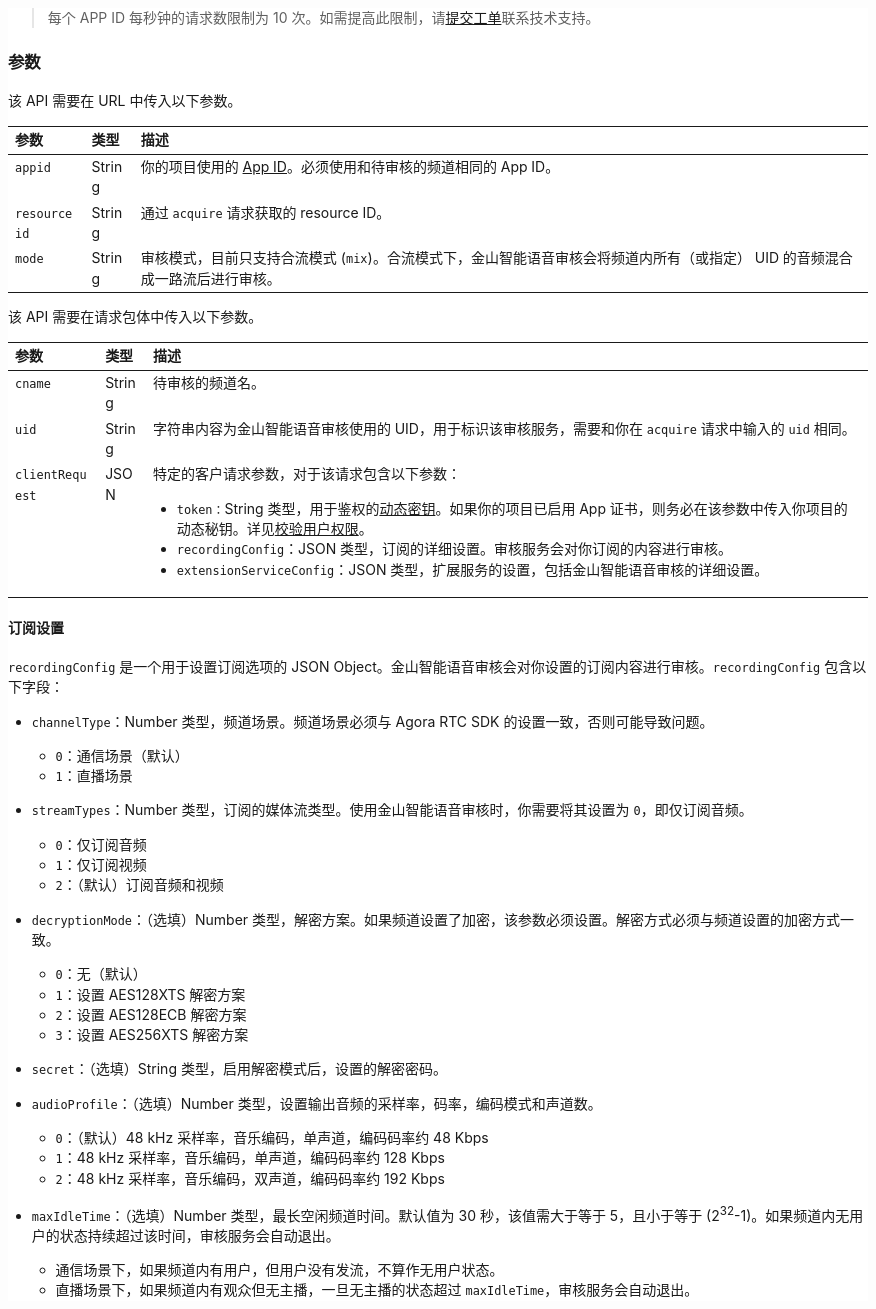> 每个 APP ID 每秒钟的请求数限制为 10 次。如需提高此限制，请[提交工单](https://agora-ticket.agora.io/)联系技术支持。

### 参数

该 API 需要在 URL 中传入以下参数。

| 参数         | 类型   | 描述                                                         |
| :----------- | :----- | :----------------------------------------------------------- |
| `appid`      | String | 你的项目使用的 [App ID](https://docs.agora.io/cn/Agora%20Platform/terms?platform=All%20Platforms#a-name-appid-a-app-id)。必须使用和待审核的频道相同的 App ID。 |
| `resourceid` | String | 通过 `acquire` 请求获取的 resource ID。                      |
| `mode`       | String | 审核模式，目前只支持合流模式 (`mix`)。合流模式下，金山智能语音审核会将频道内所有（或指定） UID 的音频混合成一路流后进行审核。 |

该 API 需要在请求包体中传入以下参数。

| 参数            | 类型   | 描述                                                         |
| :-------------- | :----- | :----------------------------------------------------------- |
| `cname`         | String | 待审核的频道名。                                             |
| `uid`           | String | 字符串内容为金山智能语音审核使用的 UID，用于标识该审核服务，需要和你在 `acquire` 请求中输入的 `uid` 相同。 |
| `clientRequest` | JSON   | 特定的客户请求参数，对于该请求包含以下参数：<ul><li>`token：`String 类型，用于鉴权的[动态密钥](https://docs.agora.io/cn/Agora%20Platform/terms?platform=All%20Platforms#token)。如果你的项目已启用 App 证书，则务必在该参数中传入你项目的动态秘钥。详见[校验用户权限](https://docs.agora.io/cn/cloud-recording/token?platform=All%20Platforms)。</li><li>`recordingConfig`：JSON 类型，订阅的详细设置。审核服务会对你订阅的内容进行审核。</li><li>`extensionServiceConfig`：JSON 类型，扩展服务的设置，包括金山智能语音审核的详细设置。</li></ul> |

#### 订阅设置

`recordingConfig` 是一个用于设置订阅选项的 JSON Object。金山智能语音审核会对你设置的订阅内容进行审核。`recordingConfig` 包含以下字段：

- `channelType`：Number 类型，频道场景。频道场景必须与 Agora RTC SDK 的设置一致，否则可能导致问题。

  - `0`：通信场景（默认）
  - `1`：直播场景

- `streamTypes`：Number 类型，订阅的媒体流类型。使用金山智能语音审核时，你需要将其设置为 `0`，即仅订阅音频。

  - `0`：仅订阅音频
  - `1`：仅订阅视频
  - `2`：（默认）订阅音频和视频

- `decryptionMode`：（选填）Number 类型，解密方案。如果频道设置了加密，该参数必须设置。解密方式必须与频道设置的加密方式一致。

  - `0`：无（默认）
  - `1`：设置 AES128XTS 解密方案
  - `2`：设置 AES128ECB 解密方案
  - `3`：设置 AES256XTS 解密方案

- `secret`：（选填）String 类型，启用解密模式后，设置的解密密码。

- `audioProfile`：（选填）Number 类型，设置输出音频的采样率，码率，编码模式和声道数。

  - `0`：（默认）48 kHz 采样率，音乐编码，单声道，编码码率约 48 Kbps
  - `1`：48 kHz 采样率，音乐编码，单声道，编码码率约 128 Kbps
  - `2`：48 kHz 采样率，音乐编码，双声道，编码码率约 192 Kbps

- `maxIdleTime`：（选填）Number 类型，最长空闲频道时间。默认值为 30 秒，该值需大于等于 5，且小于等于 (2<sup>32</sup>-1)。如果频道内无用户的状态持续超过该时间，审核服务会自动退出。

  <div class="alert note"><ul><li>通信场景下，如果频道内有用户，但用户没有发流，不算作无用户状态。</li><li>直播场景下，如果频道内有观众但无主播，一旦无主播的状态超过 <code>maxIdleTime</code>，审核服务会自动退出。</li></div>

